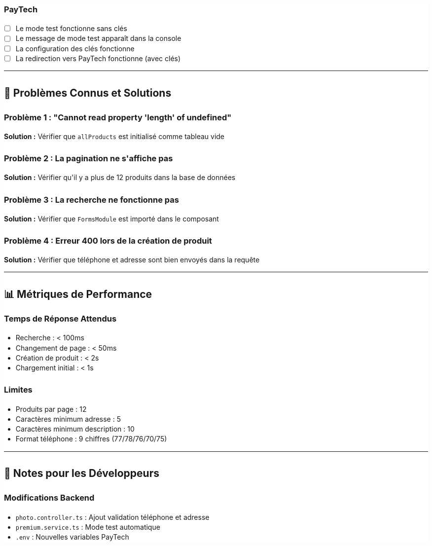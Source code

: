 ### PayTech
- [ ] Le mode test fonctionne sans clés
- [ ] Le message de mode test apparaît dans la console
- [ ] La configuration des clés fonctionne
- [ ] La redirection vers PayTech fonctionne (avec clés)

---

## 🐛 Problèmes Connus et Solutions

### Problème 1 : "Cannot read property 'length' of undefined"
**Solution :** Vérifier que `allProducts` est initialisé comme tableau vide

### Problème 2 : La pagination ne s'affiche pas
**Solution :** Vérifier qu'il y a plus de 12 produits dans la base de données

### Problème 3 : La recherche ne fonctionne pas
**Solution :** Vérifier que `FormsModule` est importé dans le composant

### Problème 4 : Erreur 400 lors de la création de produit
**Solution :** Vérifier que téléphone et adresse sont bien envoyés dans la requête

---

## 📊 Métriques de Performance

### Temps de Réponse Attendus
- Recherche : < 100ms
- Changement de page : < 50ms
- Création de produit : < 2s
- Chargement initial : < 1s

### Limites
- Produits par page : 12
- Caractères minimum adresse : 5
- Caractères minimum description : 10
- Format téléphone : 9 chiffres (77/78/76/70/75)

---

## 📝 Notes pour les Développeurs

### Modifications Backend
- `photo.controller.ts` : Ajout validation téléphone et adresse
- `premium.service.ts` : Mode test automatique
- `.env` : Nouvelles variables PayTech
